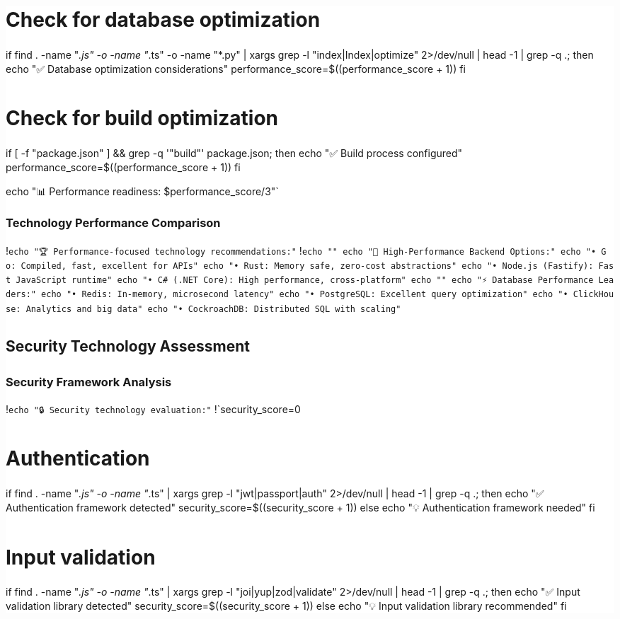 # Check for database optimization
if find . -name "*.js" -o -name "*.ts" -o -name "*.py" | xargs grep -l "index\|Index\|optimize" 2>/dev/null | head -1 | grep -q .; then
    echo "✅ Database optimization considerations"
    performance_score=$((performance_score + 1))
fi

# Check for build optimization
if [ -f "package.json" ] && grep -q '"build"' package.json; then
    echo "✅ Build process configured"
    performance_score=$((performance_score + 1))
fi

echo "📊 Performance readiness: $performance_score/3"`

### Technology Performance Comparison
!`echo "🏆 Performance-focused technology recommendations:"`
!`echo ""
echo "🚀 High-Performance Backend Options:"
echo "• Go: Compiled, fast, excellent for APIs"
echo "• Rust: Memory safe, zero-cost abstractions"
echo "• Node.js (Fastify): Fast JavaScript runtime"
echo "• C# (.NET Core): High performance, cross-platform"
echo ""
echo "⚡ Database Performance Leaders:"
echo "• Redis: In-memory, microsecond latency"
echo "• PostgreSQL: Excellent query optimization"
echo "• ClickHouse: Analytics and big data"
echo "• CockroachDB: Distributed SQL with scaling"`

## Security Technology Assessment

### Security Framework Analysis
!`echo "🔒 Security technology evaluation:"`
!`security_score=0

# Authentication
if find . -name "*.js" -o -name "*.ts" | xargs grep -l "jwt\|passport\|auth" 2>/dev/null | head -1 | grep -q .; then
    echo "✅ Authentication framework detected"
    security_score=$((security_score + 1))
else
    echo "💡 Authentication framework needed"
fi

# Input validation
if find . -name "*.js" -o -name "*.ts" | xargs grep -l "joi\|yup\|zod\|validate" 2>/dev/null | head -1 | grep -q .; then
    echo "✅ Input validation library detected"
    security_score=$((security_score + 1))
else
    echo "💡 Input validation library recommended"
fi
